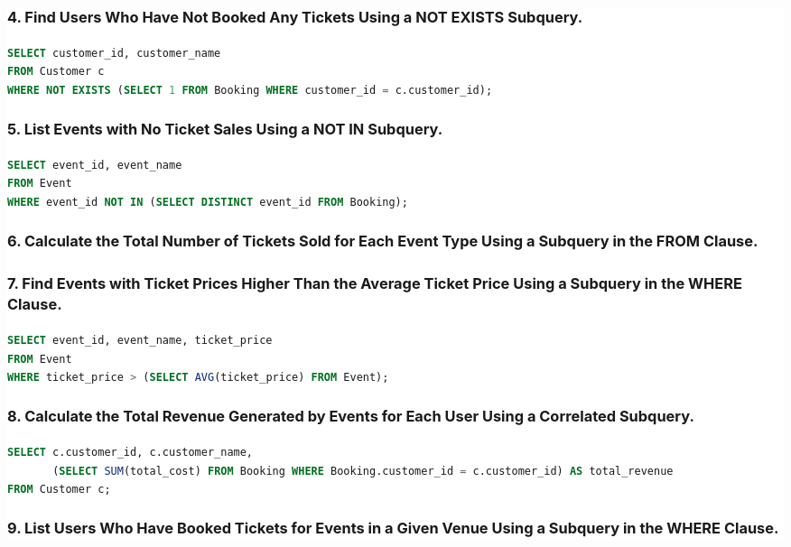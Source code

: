 ### 4. Find Users Who Have Not Booked Any Tickets Using a NOT EXISTS Subquery. 

```sql
SELECT customer_id, customer_name
FROM Customer c
WHERE NOT EXISTS (SELECT 1 FROM Booking WHERE customer_id = c.customer_id);

```



### 5. List Events with No Ticket Sales Using a NOT IN Subquery. 

```sql
SELECT event_id, event_name
FROM Event
WHERE event_id NOT IN (SELECT DISTINCT event_id FROM Booking);

```



### 6. Calculate the Total Number of Tickets Sold for Each Event Type Using a Subquery in the FROM Clause. 

```sql

```



### 7. Find Events with Ticket Prices Higher Than the Average Ticket Price Using a Subquery in the WHERE Clause. 

```sql
SELECT event_id, event_name, ticket_price
FROM Event
WHERE ticket_price > (SELECT AVG(ticket_price) FROM Event);

```



### 8. Calculate the Total Revenue Generated by Events for Each User Using a Correlated Subquery. 

```sql
SELECT c.customer_id, c.customer_name,
       (SELECT SUM(total_cost) FROM Booking WHERE Booking.customer_id = c.customer_id) AS total_revenue
FROM Customer c;

```



### 9. List Users Who Have Booked Tickets for Events in a Given Venue Using a Subquery in the WHERE Clause. 
